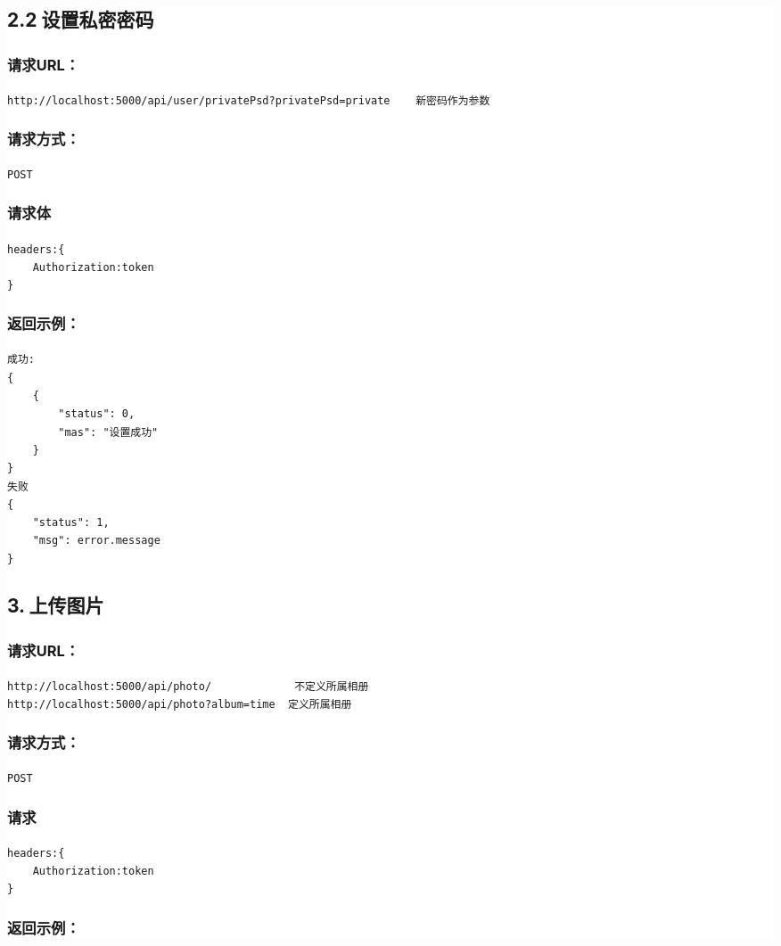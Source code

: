 ## 2.2 设置私密密码

### 请求URL：

	http://localhost:5000/api/user/privatePsd?privatePsd=private    新密码作为参数

### 请求方式：

	POST

### 请求体

    headers:{
        Authorization:token
    } 
   
### 返回示例：

	成功:
    {
        {
            "status": 0,
            "mas": "设置成功"
        }
    }
	失败
    {
        "status": 1,
        "msg": error.message
    } 

## 3. 上传图片

### 请求URL：

	http://localhost:5000/api/photo/             不定义所属相册
    http://localhost:5000/api/photo?album=time  定义所属相册


### 请求方式：

	POST

### 请求

    headers:{
        Authorization:token
    }

### 返回示例：
